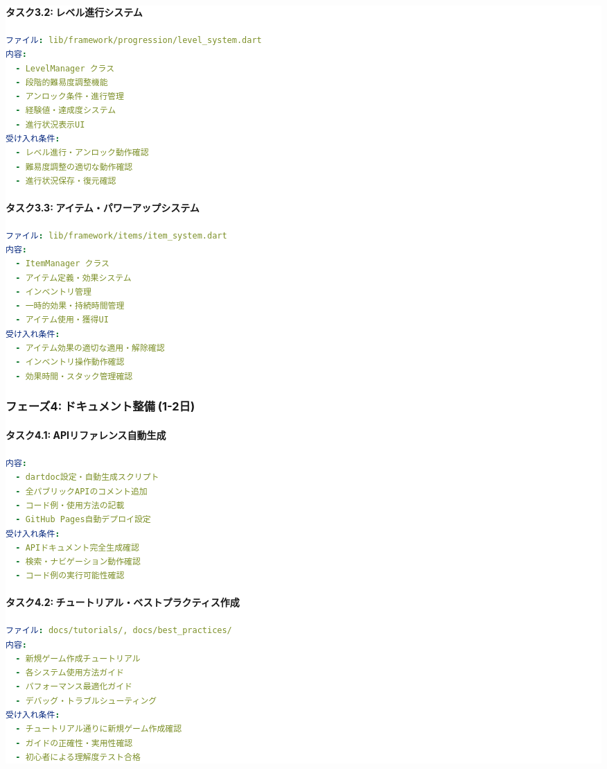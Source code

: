 #### タスク3.2: レベル進行システム
```yaml
ファイル: lib/framework/progression/level_system.dart
内容:
  - LevelManager クラス
  - 段階的難易度調整機能
  - アンロック条件・進行管理
  - 経験値・達成度システム
  - 進行状況表示UI
受け入れ条件:
  - レベル進行・アンロック動作確認
  - 難易度調整の適切な動作確認
  - 進行状況保存・復元確認
```

#### タスク3.3: アイテム・パワーアップシステム  
```yaml
ファイル: lib/framework/items/item_system.dart
内容:
  - ItemManager クラス
  - アイテム定義・効果システム
  - インベントリ管理
  - 一時的効果・持続時間管理
  - アイテム使用・獲得UI
受け入れ条件:
  - アイテム効果の適切な適用・解除確認
  - インベントリ操作動作確認
  - 効果時間・スタック管理確認
```

### フェーズ4: ドキュメント整備 (1-2日)

#### タスク4.1: APIリファレンス自動生成
```yaml
内容:
  - dartdoc設定・自動生成スクリプト
  - 全パブリックAPIのコメント追加
  - コード例・使用方法の記載
  - GitHub Pages自動デプロイ設定
受け入れ条件:
  - APIドキュメント完全生成確認
  - 検索・ナビゲーション動作確認
  - コード例の実行可能性確認
```

#### タスク4.2: チュートリアル・ベストプラクティス作成
```yaml
ファイル: docs/tutorials/, docs/best_practices/
内容:
  - 新規ゲーム作成チュートリアル
  - 各システム使用方法ガイド
  - パフォーマンス最適化ガイド
  - デバッグ・トラブルシューティング
受け入れ条件:
  - チュートリアル通りに新規ゲーム作成確認
  - ガイドの正確性・実用性確認
  - 初心者による理解度テスト合格
```
